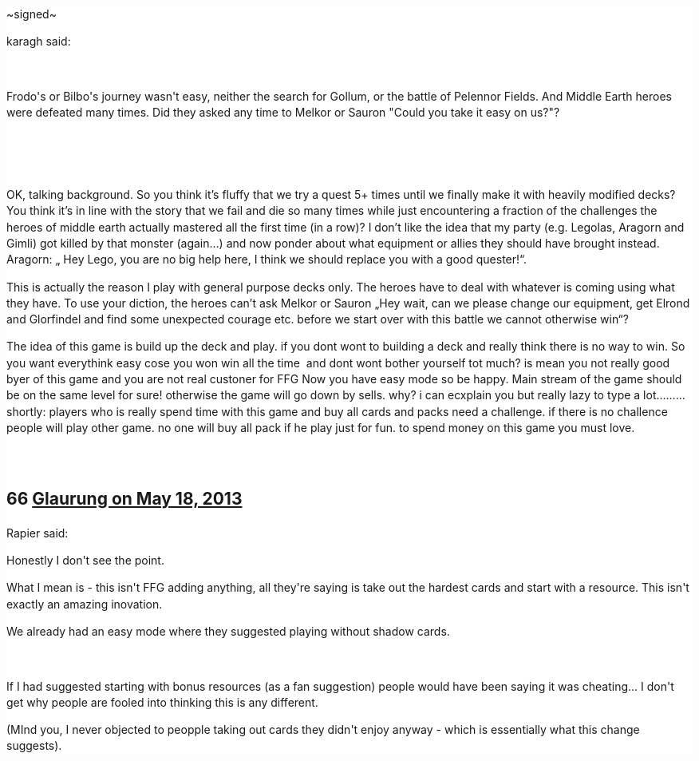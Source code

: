 ~signed~

karagh said:

 

Frodo's or Bilbo's journey wasn't easy, neither the search for Gollum, or the battle of Pelennor Fields. And Middle Earth heroes were defeated many times. Did they asked any time to Melkor or Sauron "Could you take it easy on us?"?

 

 

OK, talking background. So you think it’s fluffy that we try a quest 5+ times until we finally make it with heavily modified decks? You think it’s in line with the story that we fail and die so many times while just encountering a fraction of the challenges the heroes of middle earth actually mastered all the first time (in a row)? I don’t like the idea that my party (e.g. Legolas, Aragorn and Gimli) got killed by that monster (again…) and now ponder about what equipment or allies they should have brought instead. Aragorn: „ Hey Lego, you are no big help here, I think we should replace you with a good quester!“.

This is actually the reason I play with general purpose decks only. The heroes have to deal with whatever is coming using what they have. To use your diction, the heroes can’t ask Melkor or Sauron „Hey wait, can we please change our equipment, get Elrond and Glorfindel and find some unexpected courage etc. before we start over with this battle we cannot otherwise win“?



The idea of this game is build up the deck and play. if you dont wont to building a deck and really think there is no way to win. So you want everythink easy cose you won win all the time  and dont wont bother yourself tot much? is mean you not really good byer of this game and you are not real custoner for FFG Now you have easy mode so be happy. Main stream of the game should be on the same level for sure! otherwise the game will go down by sells. why? i can ecxplain you but really lazy to type a lot……… shortly: players who is really spend time with this game and buy all cards and packs need a challenge. if there is no challence people will play other game. no one will buy all pack if he play just for fun. to spend money on this game you must love.

 

## 66 [Glaurung on May 18, 2013](https://community.fantasyflightgames.com/topic/83873-easy-mode/?do=findComment&comment=796531)

Rapier said:

Honestly I don't see the point.

What I mean is - this isn't FFG adding anything, all they're saying is take out the hardest cards and start with a resource. This isn't exactly an amazing inovation.

We already had an easy mode where they suggested playing without shadow cards.

 

If I had suggested starting with bonus resources (as a fan suggestion) people would have been saying it was cheating… I don't get why people are fooled into thinking this is any different.

(MInd you, I never objected to peopple taking out cards they didn't enjoy anyway - which is essentially what this change suggests). 
